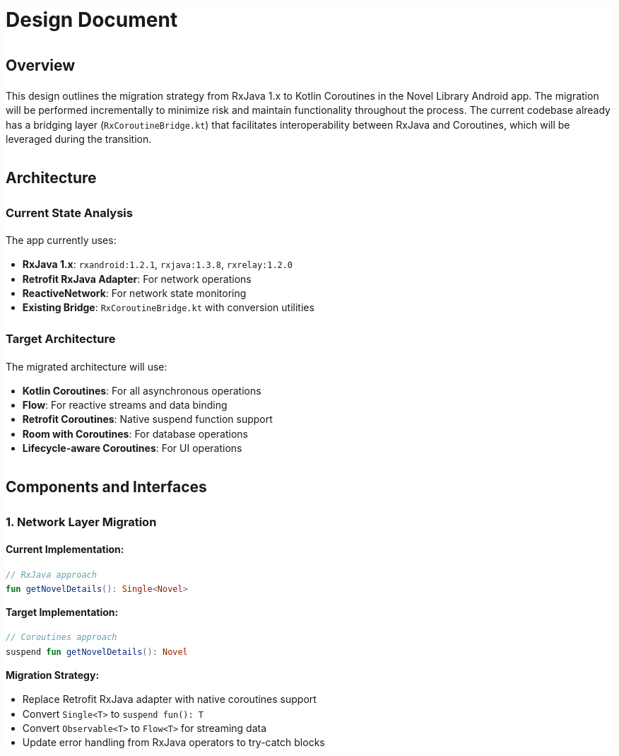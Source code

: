 # Design Document

## Overview

This design outlines the migration strategy from RxJava 1.x to Kotlin Coroutines in the Novel Library Android app. The migration will be performed incrementally to minimize risk and maintain functionality throughout the process. The current codebase already has a bridging layer (`RxCoroutineBridge.kt`) that facilitates interoperability between RxJava and Coroutines, which will be leveraged during the transition.

## Architecture

### Current State Analysis

The app currently uses:
- **RxJava 1.x**: `rxandroid:1.2.1`, `rxjava:1.3.8`, `rxrelay:1.2.0`
- **Retrofit RxJava Adapter**: For network operations
- **ReactiveNetwork**: For network state monitoring
- **Existing Bridge**: `RxCoroutineBridge.kt` with conversion utilities

### Target Architecture

The migrated architecture will use:
- **Kotlin Coroutines**: For all asynchronous operations
- **Flow**: For reactive streams and data binding
- **Retrofit Coroutines**: Native suspend function support
- **Room with Coroutines**: For database operations
- **Lifecycle-aware Coroutines**: For UI operations

## Components and Interfaces

### 1. Network Layer Migration

**Current Implementation:**
```kotlin
// RxJava approach
fun getNovelDetails(): Single<Novel>
```

**Target Implementation:**
```kotlin
// Coroutines approach
suspend fun getNovelDetails(): Novel
```

**Migration Strategy:**
- Replace Retrofit RxJava adapter with native coroutines support
- Convert `Single<T>` to `suspend fun(): T`
- Convert `Observable<T>` to `Flow<T>` for streaming data
- Update error handling from RxJava operators to try-catch blocks
